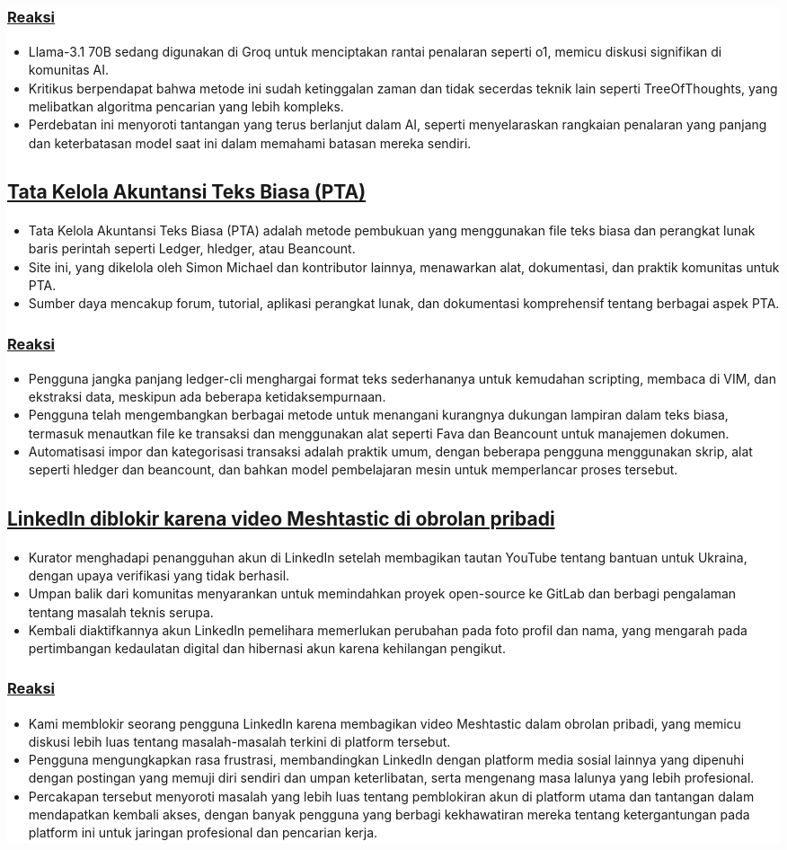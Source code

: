 ### [Reaksi](https://news.ycombinator.com/item?id=41550364)

- Llama-3.1 70B sedang digunakan di Groq untuk menciptakan rantai penalaran seperti o1, memicu diskusi signifikan di komunitas AI.
- Kritikus berpendapat bahwa metode ini sudah ketinggalan zaman dan tidak secerdas teknik lain seperti TreeOfThoughts, yang melibatkan algoritma pencarian yang lebih kompleks.
- Perdebatan ini menyoroti tantangan yang terus berlanjut dalam AI, seperti menyelaraskan rangkaian penalaran yang panjang dan keterbatasan model saat ini dalam memahami batasan mereka sendiri.

## [Tata Kelola Akuntansi Teks Biasa (PTA)](https://plaintextaccounting.org/)

- Tata Kelola Akuntansi Teks Biasa (PTA) adalah metode pembukuan yang menggunakan file teks biasa dan perangkat lunak baris perintah seperti Ledger, hledger, atau Beancount.
- Site ini, yang dikelola oleh Simon Michael dan kontributor lainnya, menawarkan alat, dokumentasi, dan praktik komunitas untuk PTA.
- Sumber daya mencakup forum, tutorial, aplikasi perangkat lunak, dan dokumentasi komprehensif tentang berbagai aspek PTA.

### [Reaksi](https://news.ycombinator.com/item?id=41550603)

- Pengguna jangka panjang ledger-cli menghargai format teks sederhananya untuk kemudahan scripting, membaca di VIM, dan ekstraksi data, meskipun ada beberapa ketidaksempurnaan.
- Pengguna telah mengembangkan berbagai metode untuk menangani kurangnya dukungan lampiran dalam teks biasa, termasuk menautkan file ke transaksi dan menggunakan alat seperti Fava dan Beancount untuk manajemen dokumen.
- Automatisasi impor dan kategorisasi transaksi adalah praktik umum, dengan beberapa pengguna menggunakan skrip, alat seperti hledger dan beancount, dan bahkan model pembelajaran mesin untuk memperlancar proses tersebut.

## [LinkedIn diblokir karena video Meshtastic di obrolan pribadi](https://github.com/resiliencetheatre/rpi4edgemapdisplay/discussions/4)

- Kurator menghadapi penangguhan akun di LinkedIn setelah membagikan tautan YouTube tentang bantuan untuk Ukraina, dengan upaya verifikasi yang tidak berhasil.
- Umpan balik dari komunitas menyarankan untuk memindahkan proyek open-source ke GitLab dan berbagi pengalaman tentang masalah teknis serupa.
- Kembali diaktifkannya akun LinkedIn pemelihara memerlukan perubahan pada foto profil dan nama, yang mengarah pada pertimbangan kedaulatan digital dan hibernasi akun karena kehilangan pengikut.

### [Reaksi](https://news.ycombinator.com/item?id=41551564)

- Kami memblokir seorang pengguna LinkedIn karena membagikan video Meshtastic dalam obrolan pribadi, yang memicu diskusi lebih luas tentang masalah-masalah terkini di platform tersebut.
- Pengguna mengungkapkan rasa frustrasi, membandingkan LinkedIn dengan platform media sosial lainnya yang dipenuhi dengan postingan yang memuji diri sendiri dan umpan keterlibatan, serta mengenang masa lalunya yang lebih profesional.
- Percakapan tersebut menyoroti masalah yang lebih luas tentang pemblokiran akun di platform utama dan tantangan dalam mendapatkan kembali akses, dengan banyak pengguna yang berbagi kekhawatiran mereka tentang ketergantungan pada platform ini untuk jaringan profesional dan pencarian kerja.
